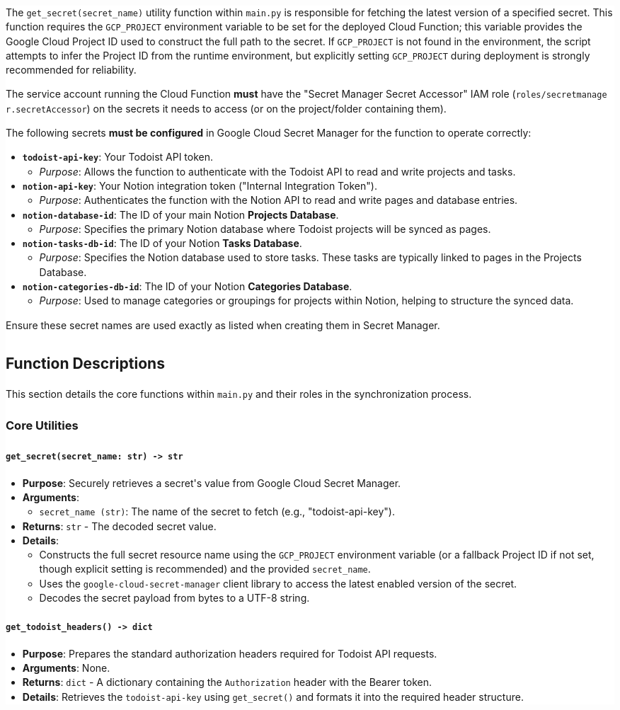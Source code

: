 The `get_secret(secret_name)` utility function within `main.py` is responsible for fetching the latest version of a specified secret. This function requires the `GCP_PROJECT` environment variable to be set for the deployed Cloud Function; this variable provides the Google Cloud Project ID used to construct the full path to the secret. If `GCP_PROJECT` is not found in the environment, the script attempts to infer the Project ID from the runtime environment, but explicitly setting `GCP_PROJECT` during deployment is strongly recommended for reliability.

The service account running the Cloud Function **must** have the "Secret Manager Secret Accessor" IAM role (`roles/secretmanager.secretAccessor`) on the secrets it needs to access (or on the project/folder containing them).

The following secrets **must be configured** in Google Cloud Secret Manager for the function to operate correctly:

*   **`todoist-api-key`**: Your Todoist API token.
    *   *Purpose*: Allows the function to authenticate with the Todoist API to read and write projects and tasks.
*   **`notion-api-key`**: Your Notion integration token ("Internal Integration Token").
    *   *Purpose*: Authenticates the function with the Notion API to read and write pages and database entries.
*   **`notion-database-id`**: The ID of your main Notion **Projects Database**.
    *   *Purpose*: Specifies the primary Notion database where Todoist projects will be synced as pages.
*   **`notion-tasks-db-id`**: The ID of your Notion **Tasks Database**.
    *   *Purpose*: Specifies the Notion database used to store tasks. These tasks are typically linked to pages in the Projects Database.
*   **`notion-categories-db-id`**: The ID of your Notion **Categories Database**.
    *   *Purpose*: Used to manage categories or groupings for projects within Notion, helping to structure the synced data.

Ensure these secret names are used exactly as listed when creating them in Secret Manager.

## Function Descriptions

This section details the core functions within `main.py` and their roles in the synchronization process.

### Core Utilities

#### `get_secret(secret_name: str) -> str`
-   **Purpose**: Securely retrieves a secret's value from Google Cloud Secret Manager.
-   **Arguments**:
    -   `secret_name (str)`: The name of the secret to fetch (e.g., "todoist-api-key").
-   **Returns**: `str` - The decoded secret value.
-   **Details**:
    -   Constructs the full secret resource name using the `GCP_PROJECT` environment variable (or a fallback Project ID if not set, though explicit setting is recommended) and the provided `secret_name`.
    -   Uses the `google-cloud-secret-manager` client library to access the latest enabled version of the secret.
    -   Decodes the secret payload from bytes to a UTF-8 string.

#### `get_todoist_headers() -> dict`
-   **Purpose**: Prepares the standard authorization headers required for Todoist API requests.
-   **Arguments**: None.
-   **Returns**: `dict` - A dictionary containing the `Authorization` header with the Bearer token.
-   **Details**: Retrieves the `todoist-api-key` using `get_secret()` and formats it into the required header structure.
